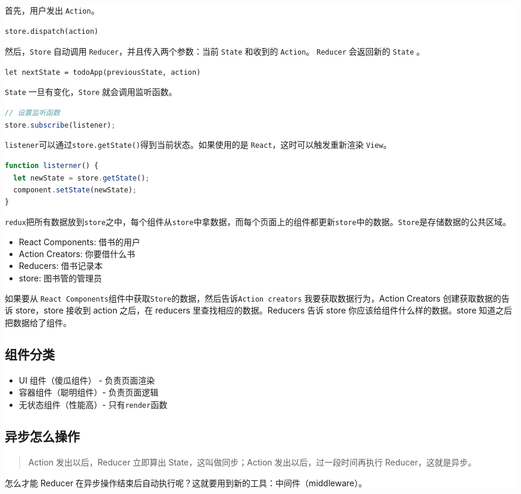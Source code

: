 首先，用户发出 `Action`。

`store.dispatch(action)`

然后，`Store` 自动调用 `Reducer`，并且传入两个参数：当前 `State` 和收到的 `Action`。 `Reducer` 会返回新的 `State` 。

`let nextState = todoApp(previousState, action)`

`State` 一旦有变化，`Store` 就会调用监听函数。

```js
// 设置监听函数
store.subscribe(listener);
```

`listener`可以通过`store.getState()`得到当前状态。如果使用的是 `React`，这时可以触发重新渲染 `View`。

```js
function listerner() {
  let newState = store.getState();
  component.setState(newState);
}
```

`redux`把所有数据放到`store`之中，每个组件从`store`中拿数据，而每个页面上的组件都更新`store`中的数据。`Store`是存储数据的公共区域。

- React Components: 借书的用户
- Action Creators: 你要借什么书
- Reducers: 借书记录本
- store: 图书管的管理员

如果要从 `React Components`组件中获取`Store`的数据，然后告诉`Action creators` 我要获取数据行为，Action Creators 创建获取数据的告诉 store，store 接收到 action 之后，在 reducers 里查找相应的数据。Reducers 告诉 store 你应该给组件什么样的数据。store 知道之后把数据给了组件。

## 组件分类

- UI 组件（傻瓜组件） - 负责页面渲染
- 容器组件（聪明组件）- 负责页面逻辑
- 无状态组件（性能高）- 只有`render`函数

## 异步怎么操作

> Action 发出以后，Reducer 立即算出 State，这叫做同步；Action 发出以后，过一段时间再执行 Reducer，这就是异步。

怎么才能 Reducer 在异步操作结束后自动执行呢？这就要用到新的工具：中间件（middleware）。

